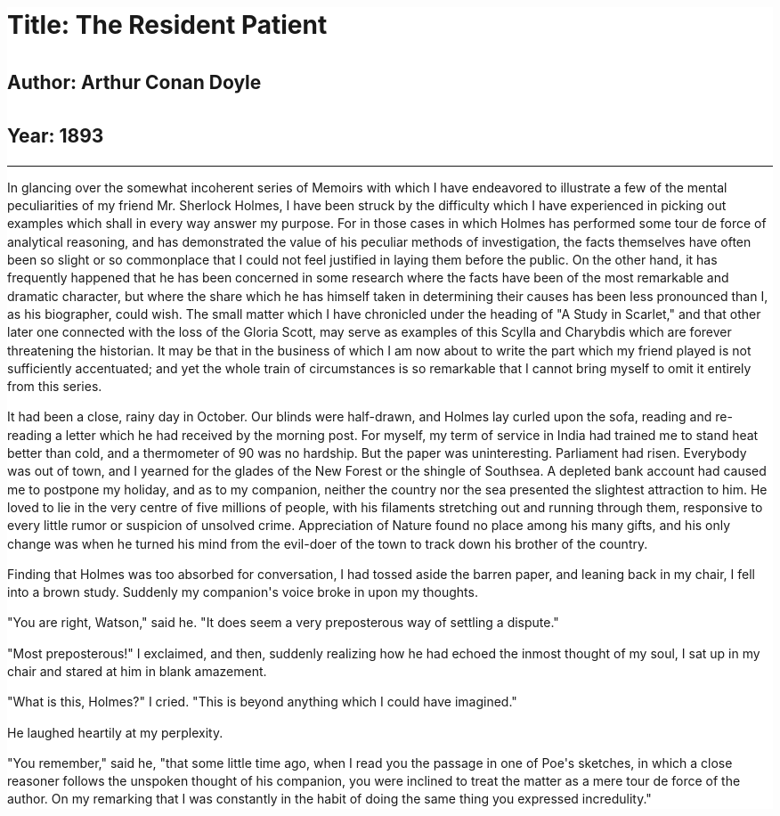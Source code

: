 # Title: The Resident Patient

## Author: Arthur Conan Doyle

## Year: 1893

-------
In glancing over the somewhat incoherent series of Memoirs with which I have endeavored to illustrate a few of the mental peculiarities of my friend Mr. Sherlock Holmes, I have been struck by the difficulty which I have experienced in picking out examples which shall in every way answer my purpose. For in those cases in which Holmes has performed some tour de force of analytical reasoning, and has demonstrated the value of his peculiar methods of investigation, the facts themselves have often been so slight or so commonplace that I could not feel justified in laying them before the public. On the other hand, it has frequently happened that he has been concerned in some research where the facts have been of the most remarkable and dramatic character, but where the share which he has himself taken in determining their causes has been less pronounced than I, as his biographer, could wish. The small matter which I have chronicled under the heading of "A Study in Scarlet," and that other later one connected with the loss of the Gloria Scott, may serve as examples of this Scylla and Charybdis which are forever threatening the historian. It may be that in the business of which I am now about to write the part which my friend played is not sufficiently accentuated; and yet the whole train of circumstances is so remarkable that I cannot bring myself to omit it entirely from this series.

It had been a close, rainy day in October. Our blinds were half-drawn, and Holmes lay curled upon the sofa, reading and re-reading a letter which he had received by the morning post. For myself, my term of service in India had trained me to stand heat better than cold, and a thermometer of 90 was no hardship. But the paper was uninteresting. Parliament had risen. Everybody was out of town, and I yearned for the glades of the New Forest or the shingle of Southsea. A depleted bank account had caused me to postpone my holiday, and as to my companion, neither the country nor the sea presented the slightest attraction to him. He loved to lie in the very centre of five millions of people, with his filaments stretching out and running through them, responsive to every little rumor or suspicion of unsolved crime. Appreciation of Nature found no place among his many gifts, and his only change was when he turned his mind from the evil-doer of the town to track down his brother of the country.

Finding that Holmes was too absorbed for conversation, I had tossed aside the barren paper, and leaning back in my chair, I fell into a brown study. Suddenly my companion's voice broke in upon my thoughts.

"You are right, Watson," said he. "It does seem a very preposterous way of settling a dispute."

"Most preposterous!" I exclaimed, and then, suddenly realizing how he had echoed the inmost thought of my soul, I sat up in my chair and stared at him in blank amazement.

"What is this, Holmes?" I cried. "This is beyond anything which I could have imagined."

He laughed heartily at my perplexity.

"You remember," said he, "that some little time ago, when I read you the passage in one of Poe's sketches, in which a close reasoner follows the unspoken thought of his companion, you were inclined to treat the matter as a mere tour de force of the author. On my remarking that I was constantly in the habit of doing the same thing you expressed incredulity."
